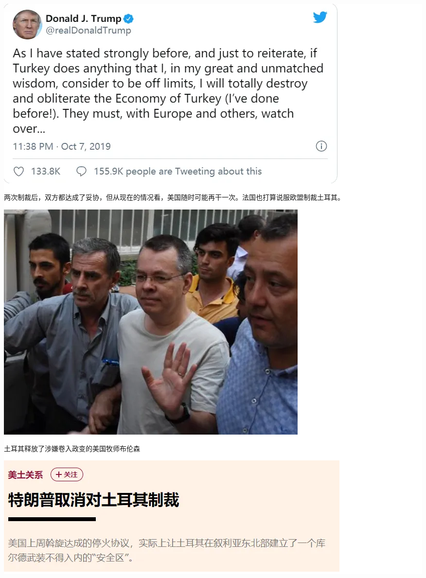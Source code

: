 ![](/images/btnews/btnews/0101_0200/0148/image34.webp)

两次制裁后，双方都达成了妥协，但从现在的情况看，美国随时可能再干一次。法国也打算说服欧盟制裁土耳其。

![](/images/btnews/btnews/0101_0200/0148/image35.webp)

土耳其释放了涉嫌卷入政变的美国牧师布伦森

![](/images/btnews/btnews/0101_0200/0148/image36.webp)
